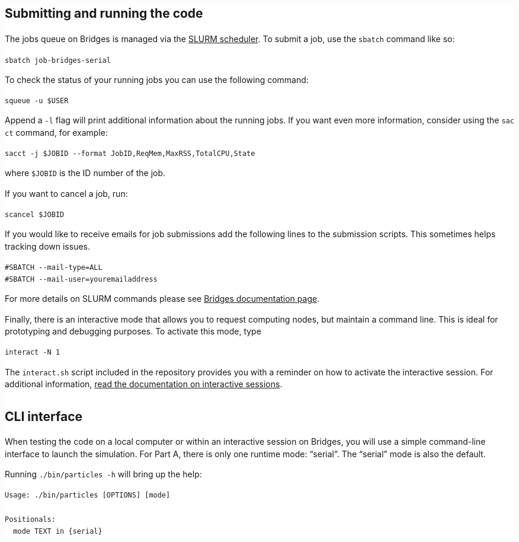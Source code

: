 ## Submitting and running the code

The jobs queue on Bridges is managed via the [SLURM scheduler](https://slurm.schedmd.com/documentation.html).
To submit a job, use the `sbatch` command like so:

    sbatch job-bridges-serial

To check the status of your running jobs you can use the following command:

    squeue -u $USER

Append a `-l` flag will print additional information about the running jobs.
If you want even more information, consider using the `sacct` command, for example:

    sacct -j $JOBID --format JobID,ReqMem,MaxRSS,TotalCPU,State

where `$JOBID` is the ID number of the job.

If you want to cancel a job, run:

    scancel $JOBID

If you would like to receive emails for job submissions add the following lines to the submission scripts.
This sometimes helps tracking down issues.

    #SBATCH --mail-type=ALL
    #SBATCH --mail-user=youremailaddress

For more details on SLURM commands please see [Bridges documentation page](https://portal.xsede.org/psc-bridges#jobs).

Finally, there is an interactive mode that allows you to request computing nodes, but maintain a command line.
This is ideal for prototyping and debugging purposes.
To activate this mode, type

    interact -N 1

The `interact.sh` script included in the repository provides you with a reminder on how to activate the interactive session.
For additional information, [read the documentation on interactive sessions](https://portal.xsede.org/psc-bridges#jobs:interactive).

## CLI interface

When testing the code on a local computer or within an interactive session on Bridges, you will use a simple command-line interface to launch the simulation.
For Part A, there is only one runtime mode: “serial”.
The “serial” mode is also the default.

Running `./bin/particles -h` will bring up the help:

    Usage: ./bin/particles [OPTIONS] [mode]
    
    Positionals:
      mode TEXT in {serial}
    
